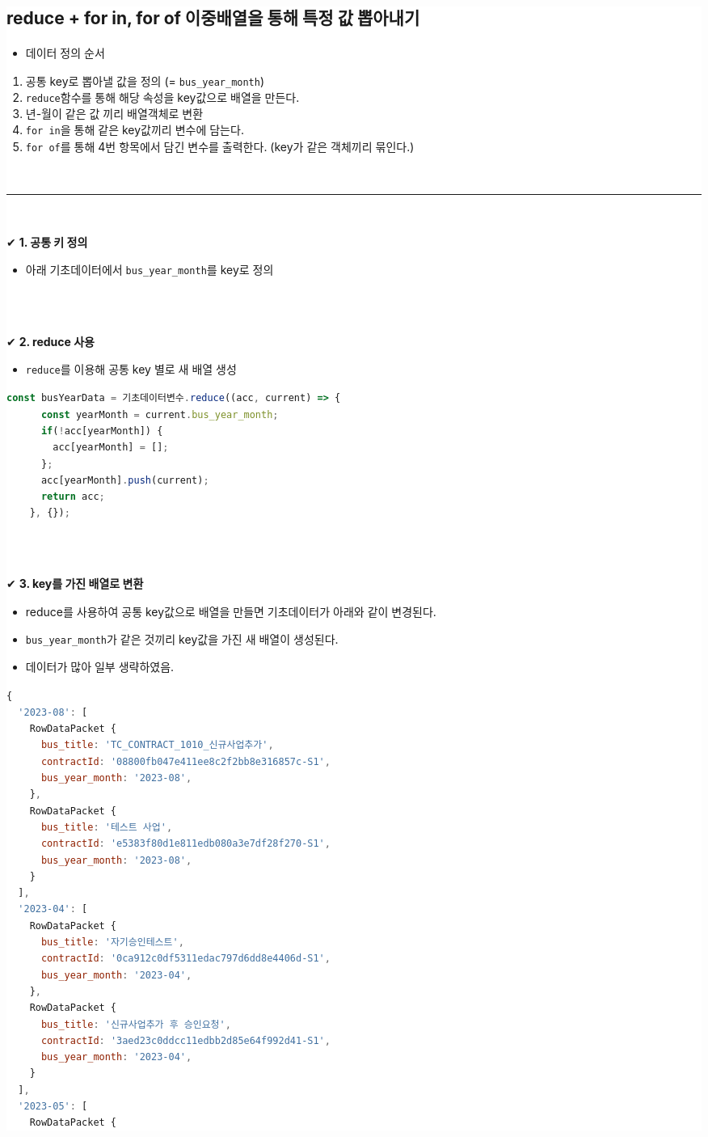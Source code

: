 ## reduce + for in, for of 이중배열을 통해 특정 값 뽑아내기
- 데이터 정의 순서

1. 공통 key로 뽑아낼 값을 정의 (= `bus_year_month`)
2. `reduce`함수를 통해 해당 속성을 key값으로 배열을 만든다.
3. 년-월이 같은 값 끼리 배열객체로 변환
4. `for in`을 통해 같은 key값끼리 변수에 담는다.
5. `for of`를 통해 4번 항목에서 담긴 변수를 출력한다. (key가 같은 객체끼리 묶인다.)
<br>
<hr>
<br>

✔ **1. 공통 키 정의**
- 아래 기초데이터에서 `bus_year_month`를 key로 정의
<br>
<br>

✔ **2. reduce 사용**
- `reduce`를 이용해 공통 key 별로 새 배열 생성
```javascript
const busYearData = 기초데이터변수.reduce((acc, current) => {
      const yearMonth = current.bus_year_month;
      if(!acc[yearMonth]) {
        acc[yearMonth] = [];
      };
      acc[yearMonth].push(current);
      return acc;
    }, {});
```
<br>
<br>

✔ **3. key를 가진 배열로 변환**
- reduce를 사용하여 공통 key값으로 배열을 만들면 기초데이터가 아래와 같이 변경된다.

- `bus_year_month`가 같은 것끼리 key값을 가진 새 배열이 생성된다.

- 데이터가 많아 일부 생략하였음.
```javascript
{
  '2023-08': [
    RowDataPacket {
      bus_title: 'TC_CONTRACT_1010_신규사업추가',
      contractId: '08800fb047e411ee8c2f2bb8e316857c-S1',
      bus_year_month: '2023-08',
    },
    RowDataPacket {
      bus_title: '테스트 사업',
      contractId: 'e5383f80d1e811edb080a3e7df28f270-S1',
      bus_year_month: '2023-08',
    }
  ],
  '2023-04': [
    RowDataPacket {
      bus_title: '자기승인테스트',
      contractId: '0ca912c0df5311edac797d6dd8e4406d-S1',
      bus_year_month: '2023-04',
    },
    RowDataPacket {
      bus_title: '신규사업추가 후 승인요청',
      contractId: '3aed23c0ddcc11edbb2d85e64f992d41-S1',
      bus_year_month: '2023-04',
    }
  ],
  '2023-05': [
    RowDataPacket {
```